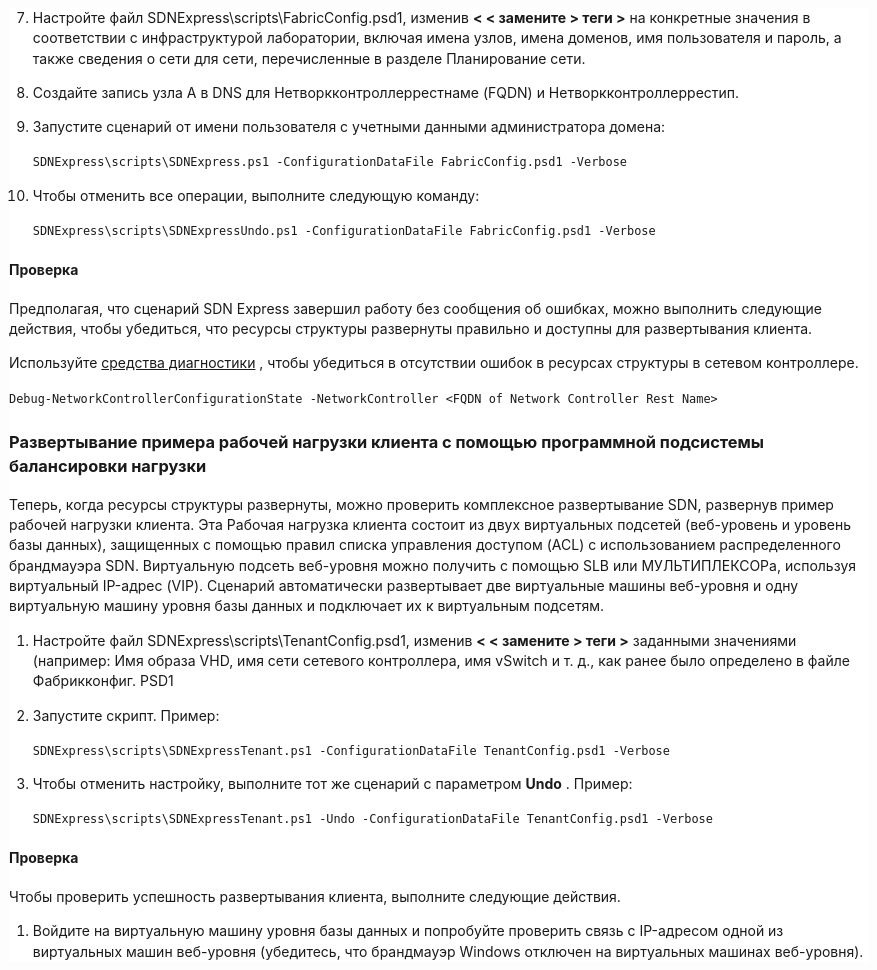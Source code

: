 7. Настройте файл SDNExpress\scripts\FabricConfig.psd1, изменив **< < замените > теги >** на конкретные значения в соответствии с инфраструктурой лаборатории, включая имена узлов, имена доменов, имя пользователя и пароль, а также сведения о сети для сети, перечисленные в разделе Планирование сети.  

8. Создайте запись узла A в DNS для Нетворкконтроллеррестнаме (FQDN) и Нетворкконтроллеррестип.  

9. Запустите сценарий от имени пользователя с учетными данными администратора домена:  

   ``SDNExpress\scripts\SDNExpress.ps1 -ConfigurationDataFile FabricConfig.psd1 -Verbose``  

10. Чтобы отменить все операции, выполните следующую команду:  

    ``SDNExpress\scripts\SDNExpressUndo.ps1 -ConfigurationDataFile FabricConfig.psd1 -Verbose``  

#### <a name="validation"></a>Проверка  

Предполагая, что сценарий SDN Express завершил работу без сообщения об ошибках, можно выполнить следующие действия, чтобы убедиться, что ресурсы структуры развернуты правильно и доступны для развертывания клиента.  

Используйте [средства диагностики](https://docs.microsoft.com/windows-server/networking/sdn/troubleshoot/troubleshoot-windows-server-software-defined-networking-stack) , чтобы убедиться в отсутствии ошибок в ресурсах структуры в сетевом контроллере.  

   ``Debug-NetworkControllerConfigurationState -NetworkController <FQDN of Network Controller Rest Name>``  


### <a name="deploy-a-sample-tenant-workload-with-the-software-load-balancer"></a>Развертывание примера рабочей нагрузки клиента с помощью программной подсистемы балансировки нагрузки  

Теперь, когда ресурсы структуры развернуты, можно проверить комплексное развертывание SDN, развернув пример рабочей нагрузки клиента. Эта Рабочая нагрузка клиента состоит из двух виртуальных подсетей (веб-уровень и уровень базы данных), защищенных с помощью правил списка управления доступом (ACL) с использованием распределенного брандмауэра SDN. Виртуальную подсеть веб-уровня можно получить с помощью SLB или МУЛЬТИПЛЕКСОРа, используя виртуальный IP-адрес (VIP). Сценарий автоматически развертывает две виртуальные машины веб-уровня и одну виртуальную машину уровня базы данных и подключает их к виртуальным подсетям.  

1.  Настройте файл SDNExpress\scripts\TenantConfig.psd1, изменив **< < замените > теги >** заданными значениями (например: Имя образа VHD, имя сети сетевого контроллера, имя vSwitch и т. д., как ранее было определено в файле Фабрикконфиг. PSD1  

2.  Запустите скрипт. Пример:  

    ``SDNExpress\scripts\SDNExpressTenant.ps1 -ConfigurationDataFile TenantConfig.psd1 -Verbose``  

3.  Чтобы отменить настройку, выполните тот же сценарий с параметром **Undo** . Пример:  

    ``SDNExpress\scripts\SDNExpressTenant.ps1 -Undo -ConfigurationDataFile TenantConfig.psd1 -Verbose``  

#### <a name="validation"></a>Проверка  

Чтобы проверить успешность развертывания клиента, выполните следующие действия.

1. Войдите на виртуальную машину уровня базы данных и попробуйте проверить связь с IP-адресом одной из виртуальных машин веб-уровня (убедитесь, что брандмауэр Windows отключен на виртуальных машинах веб-уровня).  
